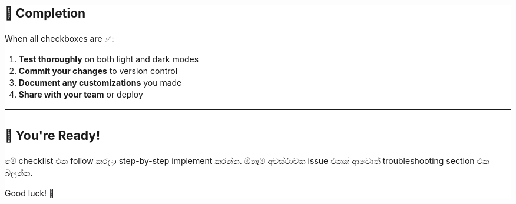 
## 🎉 Completion

When all checkboxes are ✅:

1. **Test thoroughly** on both light and dark modes
2. **Commit your changes** to version control
3. **Document any customizations** you made
4. **Share with your team** or deploy

---

## 💪 You're Ready!

මේ checklist එක follow කරලා step-by-step implement කරන්න. ඕනෑම අවස්ථාවක issue එකක් ආවොත් troubleshooting section එක බලන්න.

Good luck! 🚀
